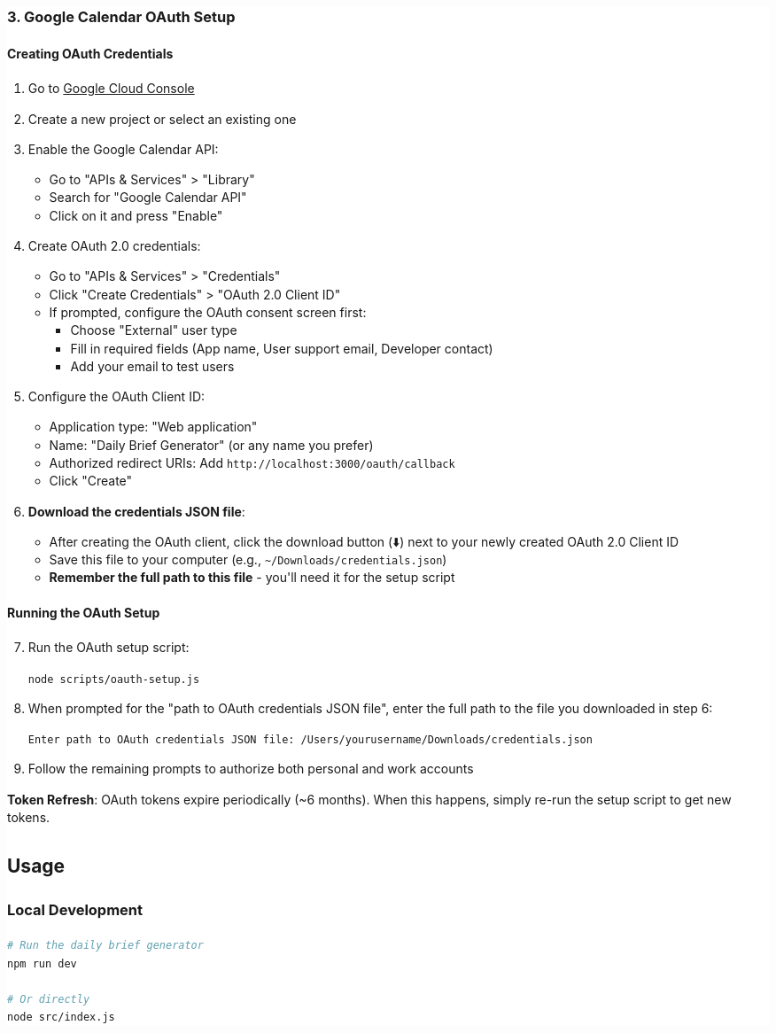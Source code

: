 ### 3. Google Calendar OAuth Setup

#### Creating OAuth Credentials

1. Go to [Google Cloud Console](https://console.cloud.google.com/)
2. Create a new project or select an existing one
3. Enable the Google Calendar API:
   - Go to "APIs & Services" > "Library"
   - Search for "Google Calendar API"
   - Click on it and press "Enable"

4. Create OAuth 2.0 credentials:
   - Go to "APIs & Services" > "Credentials"
   - Click "Create Credentials" > "OAuth 2.0 Client ID"
   - If prompted, configure the OAuth consent screen first:
     - Choose "External" user type
     - Fill in required fields (App name, User support email, Developer contact)
     - Add your email to test users
   
5. Configure the OAuth Client ID:
   - Application type: "Web application"
   - Name: "Daily Brief Generator" (or any name you prefer)
   - Authorized redirect URIs: Add `http://localhost:3000/oauth/callback`
   - Click "Create"

6. **Download the credentials JSON file**:
   - After creating the OAuth client, click the download button (⬇️) next to your newly created OAuth 2.0 Client ID
   - Save this file to your computer (e.g., `~/Downloads/credentials.json`)
   - **Remember the full path to this file** - you'll need it for the setup script

#### Running the OAuth Setup

7. Run the OAuth setup script:
   ```bash
   node scripts/oauth-setup.js
   ```
   
8. When prompted for the "path to OAuth credentials JSON file", enter the full path to the file you downloaded in step 6:
   ```
   Enter path to OAuth credentials JSON file: /Users/yourusername/Downloads/credentials.json
   ```
   
9. Follow the remaining prompts to authorize both personal and work accounts

**Token Refresh**: OAuth tokens expire periodically (~6 months). When this happens, simply re-run the setup script to get new tokens.

## Usage

### Local Development
```bash
# Run the daily brief generator
npm run dev

# Or directly
node src/index.js
```
